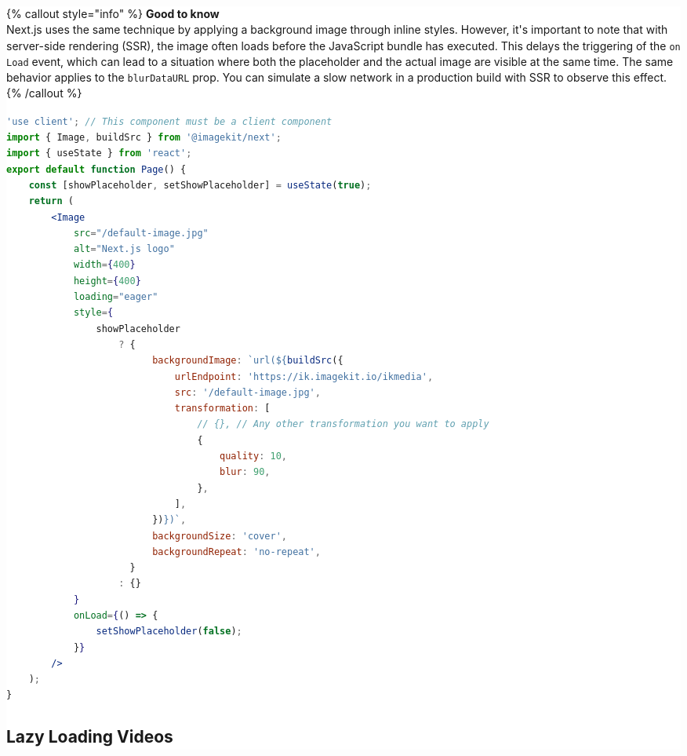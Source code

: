 {% callout style="info" %}
**Good to know**  
Next.js uses the same technique by applying a background image through inline styles. However, it's important to note that with server-side rendering (SSR), the image often loads before the JavaScript bundle has executed. This delays the triggering of the `onLoad` event, which can lead to a situation where both the placeholder and the actual image are visible at the same time. The same behavior applies to the `blurDataURL` prop. You can simulate a slow network in a production build with SSR to observe this effect.
{% /callout %}

```jsx
'use client'; // This component must be a client component
import { Image, buildSrc } from '@imagekit/next';
import { useState } from 'react';
export default function Page() {
    const [showPlaceholder, setShowPlaceholder] = useState(true);
    return (
        <Image
            src="/default-image.jpg"
            alt="Next.js logo"
            width={400}
            height={400}
            loading="eager"
            style={
                showPlaceholder
                    ? {
                          backgroundImage: `url(${buildSrc({
                              urlEndpoint: 'https://ik.imagekit.io/ikmedia',
                              src: '/default-image.jpg',
                              transformation: [
                                  // {}, // Any other transformation you want to apply
                                  {
                                      quality: 10,
                                      blur: 90,
                                  },
                              ],
                          })})`,
                          backgroundSize: 'cover',
                          backgroundRepeat: 'no-repeat',
                      }
                    : {}
            }
            onLoad={() => {
                setShowPlaceholder(false);
            }}
        />
    );
}
```

## Lazy Loading Videos
